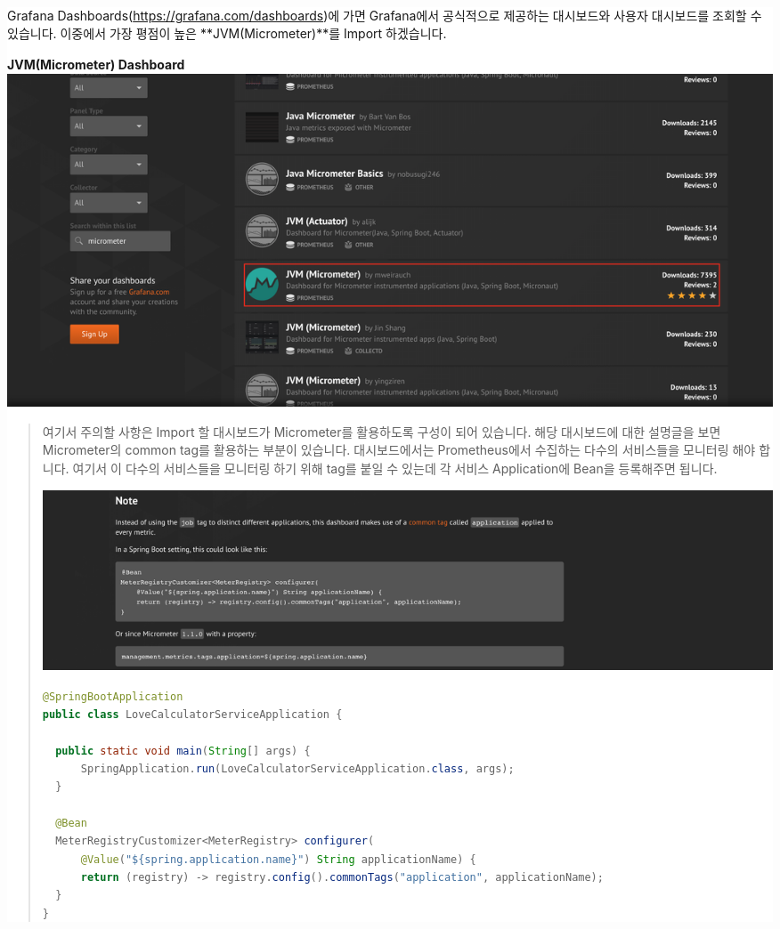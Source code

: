 Grafana Dashboards(https://grafana.com/dashboards)에 가면 Grafana에서 공식적으로 제공하는 대시보드와 사용자 대시보드를 조회할 수 있습니다. 이중에서 가장 평점이 높은 **JVM(Micrometer)**를 Import 하겠습니다.

**JVM(Micrometer) Dashboard**
![](../assets/images/msa-monitoring-grafana-search-micrometer-dashboard.png)

> 여기서 주의할 사항은 Import 할 대시보드가 Micrometer를 활용하도록 구성이 되어 있습니다.
해당 대시보드에 대한 설명글을 보면 Micrometer의 common tag를 활용하는 부분이 있습니다. 
대시보드에서는 Prometheus에서 수집하는 다수의 서비스들을 모니터링 해야 합니다. 여기서 이 다수의 서비스들을 모니터링 하기 위해 tag를 붙일 수 있는데 각 서비스 Application에 Bean을 등록해주면 됩니다.
> 
> ![](../assets/images/msa-monitoring-grafana-micrometer-common-tag.png)
> 
> ```java
> @SpringBootApplication
> public class LoveCalculatorServiceApplication {
> 
> 	public static void main(String[] args) {
> 		SpringApplication.run(LoveCalculatorServiceApplication.class, args);
> 	}
> 	
> 	@Bean
> 	MeterRegistryCustomizer<MeterRegistry> configurer(
> 	    @Value("${spring.application.name}") String applicationName) {
> 	    return (registry) -> registry.config().commonTags("application", applicationName);
> 	}
> }
> ```
